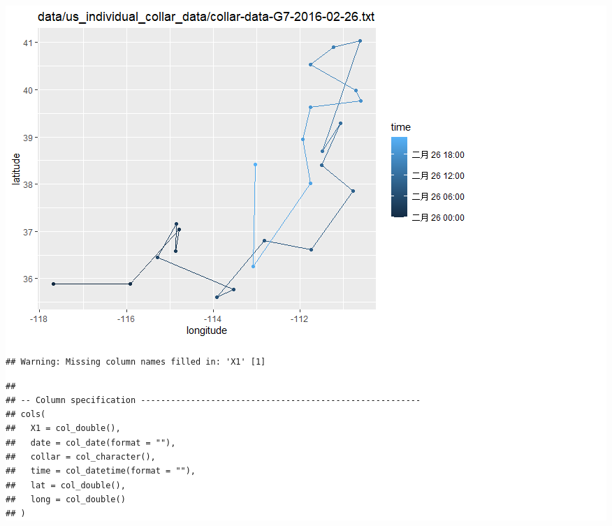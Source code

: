 ![](lab14_hw_files/figure-html/unnamed-chunk-5-7.png)

```
## Warning: Missing column names filled in: 'X1' [1]
```

```
## 
## -- Column specification --------------------------------------------------------
## cols(
##   X1 = col_double(),
##   date = col_date(format = ""),
##   collar = col_character(),
##   time = col_datetime(format = ""),
##   lat = col_double(),
##   long = col_double()
## )
```
